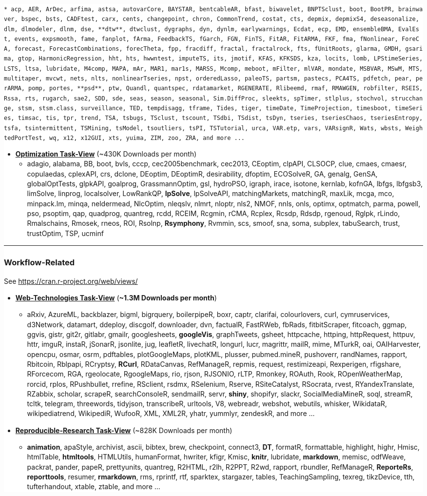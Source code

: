     * acp, AER, ArDec, arfima, astsa, autovarCore, BAYSTAR, bentcableAR, bfast, biwavelet, BNPTSclust, boot, BootPR, brainwaver, bspec, bsts, CADFtest, carx, cents, changepoint, chron, CommonTrend, costat, cts, depmix, depmixS4, deseasonalize, dlm, dlmodeler, dlnm, dse, **dtw**, dtwclust, dygraphs, dyn, dynlm, earlywarnings, Ecdat, ecp, EMD, ensembleBMA, EvalEst, events, expsmooth, fame, fanplot, fArma, FeedbackTS, fGarch, FGN, FinTS, FitAR, FitARMA, FKF, fma, fNonlinear, ForeCA, forecast, ForecastCombinations, forecTheta, fpp, fracdiff, fractal, fractalrock, fts, fUnitRoots, glarma, GMDH, gsarima, gtop, HarmonicRegression, hht, hts, hwwntest, imputeTS, its, jmotif, KFAS, KFKSDS, kza, locits, lomb, LPStimeSeries, LSTS, ltsa, lubridate, M4comp, MAPA, mAr, MAR1, mar1s, MARSS, Mcomp, meboot, mFilter, mlVAR, mondate, MSBVAR, MSwM, MTS, multitaper, mvcwt, nets, nlts, nonlinearTseries, npst, orderedLasso, paleoTS, partsm, pastecs, PCA4TS, pdfetch, pear, perARMA, pomp, portes, **psd**, ptw, Quandl, quantspec, rdatamarket, RGENERATE, Rlibeemd, rmaf, RMAWGEN, robfilter, RSEIS, Rssa, rts, rugarch, sae2, SDD, sde, seas, season, seasonal, Sim.DiffProc, sleekts, spTimer, stlplus, stochvol, strucchange, stsm, stsm.class, surveillance, TED, tempdisagg, tframe, Tides, tiger, timeDate, TimeProjection, timesboot, timeSeries, timsac, tis, tpr, trend, TSA, tsbugs, TSclust, tscount, TSdbi, TSdist, tsDyn, tseries, tseriesChaos, tseriesEntropy, tsfa, tsintermittent, TSMining, tsModel, tsoutliers, tsPI, TSTutorial, urca, VAR.etp, vars, VARsignR, Wats, wbsts, WeightedPortTest, wq, x12, x12GUI, xts, yuima, ZIM, zoo, ZRA, and more ...

* **[Optimization Task-View](https://cran.r-project.org/web/views/Optimization.html)** (~430K Downloads per month)
    * adagio, alabama, BB, boot, bvls, cccp, cec2005benchmark, cec2013, CEoptim, clpAPI, CLSOCP, clue, cmaes, cmaesr, copulaedas, cplexAPI, crs, dclone, DEoptim, DEoptimR, desirability, dfoptim, ECOSolveR, GA, genalg, GenSA, globalOptTests, glpkAPI, goalprog, GrassmannOptim, gsl, hydroPSO, igraph, irace, isotone, kernlab, kofnGA, lbfgs, lbfgsb3, limSolve, linprog, localsolver, LowRankQP, **lpSolve**, lpSolveAPI, matchingMarkets, matchingR, maxLik, mcga, mco, minpack.lm, minqa, neldermead, NlcOptim, nleqslv, nlmrt, nloptr, nls2, NMOF, nnls, onls, optimx, optmatch, parma, powell, pso, psoptim, qap, quadprog, quantreg, rcdd, RCEIM, Rcgmin, rCMA, Rcplex, Rcsdp, Rdsdp, rgenoud, Rglpk, rLindo, Rmalschains, Rmosek, rneos, ROI, Rsolnp, **Rsymphony**, Rvmmin, scs, smoof, sna, soma, subplex, tabuSearch, trust, trustOptim, TSP, ucminf

***

### Workflow-Related

See https://cran.r-project.org/web/views/

* **[Web-Technologies Task-View](https://cran.r-project.org/web/views/WebTechnologies.html)** (**~1.3M Downloads per month**)
    * aRxiv, AzureML, backblazer, bigml, bigrquery, boilerpipeR, boxr, captr, clarifai, colourlovers, curl, cymruservices, d3Network, datamart, ddeploy, discgolf, downloader, dvn, factualR, FastRWeb, fbRads, fitbitScraper, fitcoach, ggmap, ggvis, gistr, git2r, gitlabr, gmailr, googlesheets, **googleVis**, graphTweets, gsheet, httpcache, httping, httpRequest, httpuv, httr, imguR, instaR, jSonarR, jsonlite, jug, leafletR, livechatR, longurl, lucr, magrittr, mailR, mime, MTurkR, oai, OAIHarvester, opencpu, osmar, osrm, pdftables, plotGoogleMaps, plotKML, plusser, pubmed.mineR, pushoverr, randNames, rapport, Rbitcoin, Rblpapi, RCryptsy, **RCurl**, RDataCanvas, RefManageR, repmis, request, restimizeapi, Rexperigen, rfigshare, RForcecom, RGA, rgeolocate, RgoogleMaps, rio, rjson, RJSONIO, rLTP, Rmonkey, ROAuth, Rook, ROpenWeatherMap, rorcid, rplos, RPushbullet, rrefine, RSclient, rsdmx, RSelenium, Rserve, RSiteCatalyst, RSocrata, rvest, RYandexTranslate, RZabbix, scholar, scrapeR, searchConsoleR, sendmailR, servr, **shiny**, shopifyr, slackr, SocialMediaMineR, soql, streamR, tcltk, telegram, threewords, tidyjson, transcribeR, urltools, V8, webreadr, webshot, webutils, whisker, WikidataR, wikipediatrend, WikipediR, WufooR, XML, XML2R, yhatr, yummlyr, zendeskR, and more ...

* **[Reproducible-Research Task-View](https://cran.r-project.org/web/views/ReproducibleResearch.html)** (~828K Downloads per month)
    * **animation**, apaStyle, archivist, ascii, bibtex, brew, checkpoint, connect3, **DT**, formatR, formattable, highlight, highr, Hmisc, htmlTable, **htmltools**, HTMLUtils, humanFormat, hwriter, kfigr, Kmisc, **knitr**, lubridate, **markdown**, memisc, odfWeave, packrat, pander, papeR, prettyunits, quantreg, R2HTML, r2lh, R2PPT, R2wd, rapport, rbundler, RefManageR, **ReporteRs**, **reporttools**, resumer, **rmarkdown**, rms, rprintf, rtf, sparktex, stargazer, tables, TeachingSampling, texreg, tikzDevice, tth, tufterhandout, xtable, ztable, and more ...
